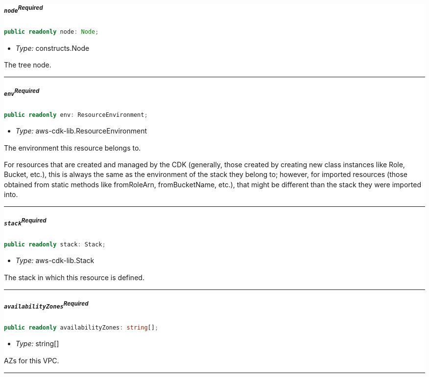 
##### `node`<sup>Required</sup> <a name="node" id="@pepperize/cdk-vpc.CheapVpc.property.node"></a>

```typescript
public readonly node: Node;
```

- *Type:* constructs.Node

The tree node.

---

##### `env`<sup>Required</sup> <a name="env" id="@pepperize/cdk-vpc.CheapVpc.property.env"></a>

```typescript
public readonly env: ResourceEnvironment;
```

- *Type:* aws-cdk-lib.ResourceEnvironment

The environment this resource belongs to.

For resources that are created and managed by the CDK
(generally, those created by creating new class instances like Role, Bucket, etc.),
this is always the same as the environment of the stack they belong to;
however, for imported resources
(those obtained from static methods like fromRoleArn, fromBucketName, etc.),
that might be different than the stack they were imported into.

---

##### `stack`<sup>Required</sup> <a name="stack" id="@pepperize/cdk-vpc.CheapVpc.property.stack"></a>

```typescript
public readonly stack: Stack;
```

- *Type:* aws-cdk-lib.Stack

The stack in which this resource is defined.

---

##### `availabilityZones`<sup>Required</sup> <a name="availabilityZones" id="@pepperize/cdk-vpc.CheapVpc.property.availabilityZones"></a>

```typescript
public readonly availabilityZones: string[];
```

- *Type:* string[]

AZs for this VPC.

---
